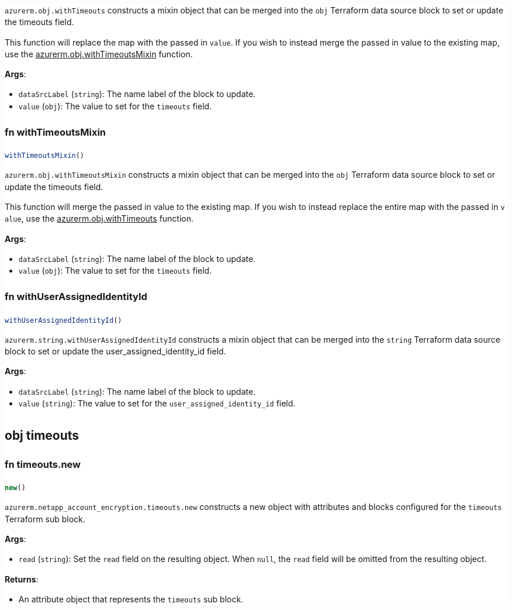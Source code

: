 `azurerm.obj.withTimeouts` constructs a mixin object that can be merged into the `obj`
Terraform data source block to set or update the timeouts field.

This function will replace the map with the passed in `value`. If you wish to instead merge the
passed in value to the existing map, use the [azurerm.obj.withTimeoutsMixin](TODO) function.

**Args**:
  - `dataSrcLabel` (`string`): The name label of the block to update.
  - `value` (`obj`): The value to set for the `timeouts` field.


### fn withTimeoutsMixin

```ts
withTimeoutsMixin()
```

`azurerm.obj.withTimeoutsMixin` constructs a mixin object that can be merged into the `obj`
Terraform data source block to set or update the timeouts field.

This function will merge the passed in value to the existing map. If you wish
to instead replace the entire map with the passed in `value`, use the [azurerm.obj.withTimeouts](TODO)
function.


**Args**:
  - `dataSrcLabel` (`string`): The name label of the block to update.
  - `value` (`obj`): The value to set for the `timeouts` field.


### fn withUserAssignedIdentityId

```ts
withUserAssignedIdentityId()
```

`azurerm.string.withUserAssignedIdentityId` constructs a mixin object that can be merged into the `string`
Terraform data source block to set or update the user_assigned_identity_id field.



**Args**:
  - `dataSrcLabel` (`string`): The name label of the block to update.
  - `value` (`string`): The value to set for the `user_assigned_identity_id` field.


## obj timeouts



### fn timeouts.new

```ts
new()
```


`azurerm.netapp_account_encryption.timeouts.new` constructs a new object with attributes and blocks configured for the `timeouts`
Terraform sub block.



**Args**:
  - `read` (`string`): Set the `read` field on the resulting object. When `null`, the `read` field will be omitted from the resulting object.

**Returns**:
  - An attribute object that represents the `timeouts` sub block.
